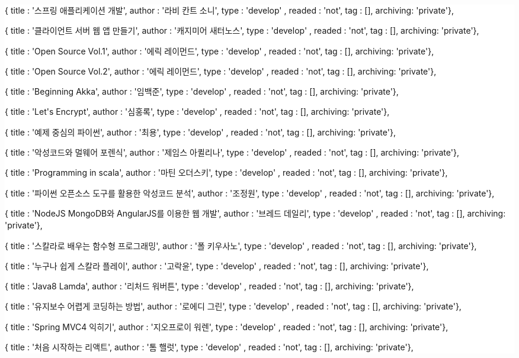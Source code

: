 { title : '스프링 애플리케이션 개발', author : '라비 칸트 소니', type : 'develop' , readed : 'not', tag : [], archiving: 'private'},

{ title : '클라이언트 서버 웹 앱 만들기', author : '캐지미어 새터노스', type : 'develop' , readed : 'not', tag : [], archiving: 'private'},


{ title : 'Open Source Vol.1', author : '에릭 레이먼드', type : 'develop' , readed : 'not', tag : [], archiving: 'private'},


{ title : 'Open Source Vol.2', author : '에릭 레이먼드', type : 'develop' , readed : 'not', tag : [], archiving: 'private'},

{ title : 'Beginning Akka', author : '임백준', type : 'develop' , readed : 'not', tag : [], archiving: 'private'},



{ title : 'Let's Encrypt', author : '심홍록', type : 'develop' , readed : 'not', tag : [], archiving: 'private'},


{ title : '예제 중심의 파이썬', author : '최용', type : 'develop' , readed : 'not', tag : [], archiving: 'private'},

{ title : '악성코드와 멀웨어 포렌식', author : '제임스 아퀼리나', type : 'develop' , readed : 'not', tag : [], archiving: 'private'},



{ title : 'Programming in scala', author : '마틴 오더스키', type : 'develop' , readed : 'not', tag : [], archiving: 'private'},


{ title : '파이썬 오픈소스 도구를 활용한 악성코드 분석', author : '조정원', type : 'develop' , readed : 'not', tag : [], archiving: 'private'},

{ title : 'NodeJS MongoDB와 AngularJS를 이용한 웹 개발', author : '브레드 데일리', type : 'develop' , readed : 'not', tag : [], archiving: 'private'},



{ title : '스칼라로 배우는 함수형 프로그래밍', author : '폴 키우사노', type : 'develop' , readed : 'not', tag : [], archiving: 'private'},


{ title : '누구나 쉽게 스칼라 플레이', author : '고락윤', type : 'develop' , readed : 'not', tag : [], archiving: 'private'},

{ title : 'Java8 Lamda', author : '리처드 워버튼', type : 'develop' , readed : 'not', tag : [], archiving: 'private'},



{ title : '유지보수 어렵게 코딩하는 방법', author : '로에디 그린', type : 'develop' , readed : 'not', tag : [], archiving: 'private'},


{ title : 'Spring MVC4 익히기', author : '지오프로이 워렌', type : 'develop' , readed : 'not', tag : [], archiving: 'private'},

{ title : '처음 시작하는 리액트', author : '톰 핼럿', type : 'develop' , readed : 'not', tag : [], archiving: 'private'},
